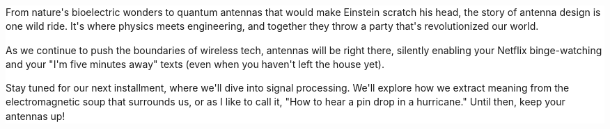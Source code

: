 From nature's bioelectric wonders to quantum antennas that would make Einstein scratch his head, the story of antenna design is one wild ride. It's where physics meets engineering, and together they throw a party that's revolutionized our world.

As we continue to push the boundaries of wireless tech, antennas will be right there, silently enabling your Netflix binge-watching and your "I'm five minutes away" texts (even when you haven't left the house yet).

Stay tuned for our next installment, where we'll dive into signal processing. We'll explore how we extract meaning from the electromagnetic soup that surrounds us, or as I like to call it, "How to hear a pin drop in a hurricane." Until then, keep your antennas up!